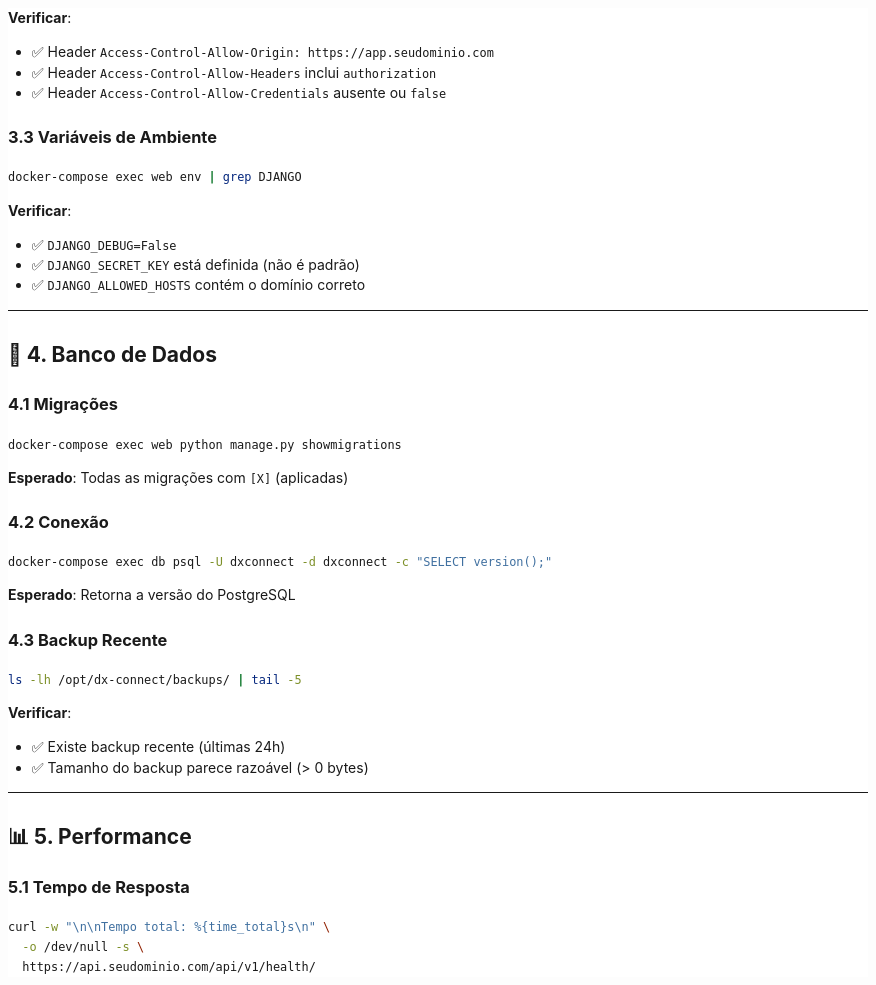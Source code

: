 **Verificar**:
- ✅ Header `Access-Control-Allow-Origin: https://app.seudominio.com`
- ✅ Header `Access-Control-Allow-Headers` inclui `authorization`
- ✅ Header `Access-Control-Allow-Credentials` ausente ou `false`

### 3.3 Variáveis de Ambiente

```bash
docker-compose exec web env | grep DJANGO
```

**Verificar**:
- ✅ `DJANGO_DEBUG=False`
- ✅ `DJANGO_SECRET_KEY` está definida (não é padrão)
- ✅ `DJANGO_ALLOWED_HOSTS` contém o domínio correto

---

## 💾 4. Banco de Dados

### 4.1 Migrações

```bash
docker-compose exec web python manage.py showmigrations
```

**Esperado**: Todas as migrações com `[X]` (aplicadas)

### 4.2 Conexão

```bash
docker-compose exec db psql -U dxconnect -d dxconnect -c "SELECT version();"
```

**Esperado**: Retorna a versão do PostgreSQL

### 4.3 Backup Recente

```bash
ls -lh /opt/dx-connect/backups/ | tail -5
```

**Verificar**:
- ✅ Existe backup recente (últimas 24h)
- ✅ Tamanho do backup parece razoável (> 0 bytes)

---

## 📊 5. Performance

### 5.1 Tempo de Resposta

```bash
curl -w "\n\nTempo total: %{time_total}s\n" \
  -o /dev/null -s \
  https://api.seudominio.com/api/v1/health/
```
